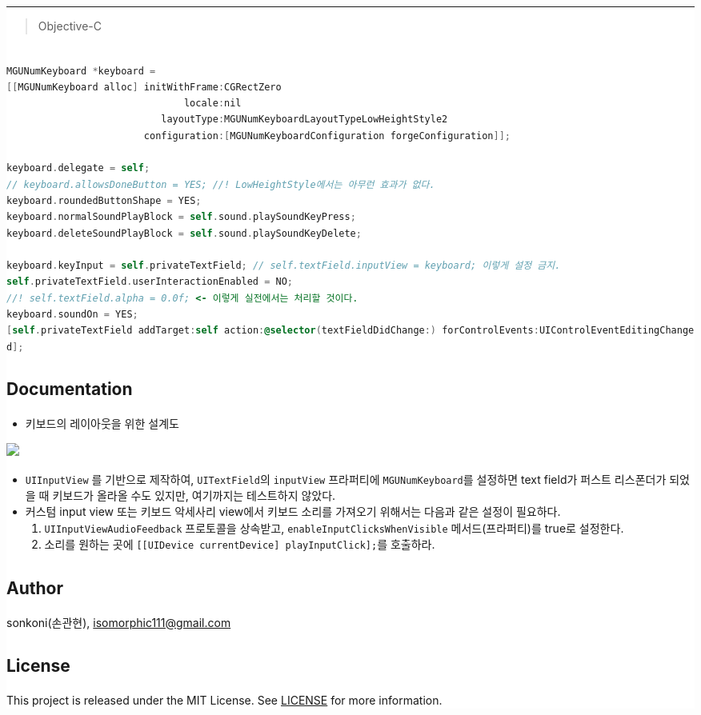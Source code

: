 ----

> Objective-C
```objective-c

MGUNumKeyboard *keyboard =
[[MGUNumKeyboard alloc] initWithFrame:CGRectZero
                               locale:nil
                           layoutType:MGUNumKeyboardLayoutTypeLowHeightStyle2
                        configuration:[MGUNumKeyboardConfiguration forgeConfiguration]];

keyboard.delegate = self;
// keyboard.allowsDoneButton = YES; //! LowHeightStyle에서는 아무런 효과가 없다.
keyboard.roundedButtonShape = YES;
keyboard.normalSoundPlayBlock = self.sound.playSoundKeyPress;
keyboard.deleteSoundPlayBlock = self.sound.playSoundKeyDelete;

keyboard.keyInput = self.privateTextField; // self.textField.inputView = keyboard; 이렇게 설정 금지.
self.privateTextField.userInteractionEnabled = NO;
//! self.textField.alpha = 0.0f; <- 이렇게 실전에서는 처리할 것이다.
keyboard.soundOn = YES;
[self.privateTextField addTarget:self action:@selector(textFieldDidChange:) forControlEvents:UIControlEventEditingChanged];

```

## Documentation

- 키보드의 레이아웃을 위한 설계도
<img src="./screenshot/230517a2.jpg" width="1000">

- `UIInputView` 를 기반으로 제작하여, `UITextField`의 `inputView` 프라퍼티에 `MGUNumKeyboard`를 설정하면 text field가 퍼스트 리스폰더가 되었을 때 키보드가 올라올 수도 있지만, 여기까지는 테스트하지 않았다.
- 커스텀 input view 또는 키보드 악세사리 view에서 키보드 소리를 가져오기 위해서는 다음과 같은 설정이 필요하다.
    1. `UIInputViewAudioFeedback` 프로토콜을 상속받고,  `enableInputClicksWhenVisible` 메서드(프라퍼티)를 true로 설정한다.    
    2. 소리를 원하는 곳에 `[[UIDevice currentDevice] playInputClick];`를 호출하라.

## Author

sonkoni(손관현), isomorphic111@gmail.com 

## License

This project is released under the MIT License. See [LICENSE](https://github.com/sonkoni/Collection-of-Toy-Projects/blob/main/LICENSE) for more information.
